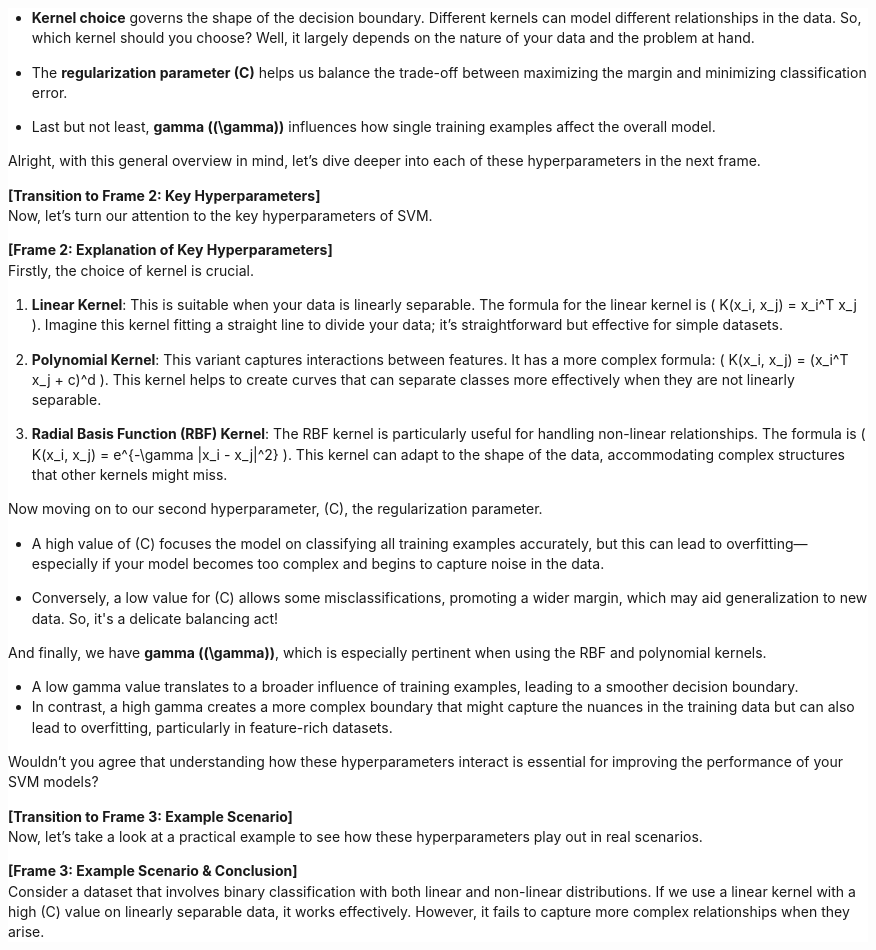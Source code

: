 - **Kernel choice** governs the shape of the decision boundary. Different kernels can model different relationships in the data. So, which kernel should you choose? Well, it largely depends on the nature of your data and the problem at hand.
  
- The **regularization parameter \(C\)** helps us balance the trade-off between maximizing the margin and minimizing classification error. 
- Last but not least, **gamma (\(\gamma\))** influences how single training examples affect the overall model.

Alright, with this general overview in mind, let’s dive deeper into each of these hyperparameters in the next frame.

**[Transition to Frame 2: Key Hyperparameters]**  
Now, let’s turn our attention to the key hyperparameters of SVM.

**[Frame 2: Explanation of Key Hyperparameters]**  
Firstly, the choice of kernel is crucial.  

1. **Linear Kernel**: This is suitable when your data is linearly separable. The formula for the linear kernel is \( K(x_i, x_j) = x_i^T x_j \). Imagine this kernel fitting a straight line to divide your data; it’s straightforward but effective for simple datasets.  

2. **Polynomial Kernel**: This variant captures interactions between features. It has a more complex formula: \( K(x_i, x_j) = (x_i^T x_j + c)^d \). This kernel helps to create curves that can separate classes more effectively when they are not linearly separable. 

3. **Radial Basis Function (RBF) Kernel**: The RBF kernel is particularly useful for handling non-linear relationships. The formula is \( K(x_i, x_j) = e^{-\gamma \|x_i - x_j\|^2} \). This kernel can adapt to the shape of the data, accommodating complex structures that other kernels might miss.

Now moving on to our second hyperparameter, \(C\), the regularization parameter.

- A high value of \(C\) focuses the model on classifying all training examples accurately, but this can lead to overfitting—especially if your model becomes too complex and begins to capture noise in the data.
  
- Conversely, a low value for \(C\) allows some misclassifications, promoting a wider margin, which may aid generalization to new data. So, it's a delicate balancing act!

And finally, we have **gamma (\(\gamma\))**, which is especially pertinent when using the RBF and polynomial kernels.

- A low gamma value translates to a broader influence of training examples, leading to a smoother decision boundary. 
- In contrast, a high gamma creates a more complex boundary that might capture the nuances in the training data but can also lead to overfitting, particularly in feature-rich datasets.

Wouldn’t you agree that understanding how these hyperparameters interact is essential for improving the performance of your SVM models? 

**[Transition to Frame 3: Example Scenario]**  
Now, let’s take a look at a practical example to see how these hyperparameters play out in real scenarios.

**[Frame 3: Example Scenario & Conclusion]**  
Consider a dataset that involves binary classification with both linear and non-linear distributions. If we use a linear kernel with a high \(C\) value on linearly separable data, it works effectively. However, it fails to capture more complex relationships when they arise.

